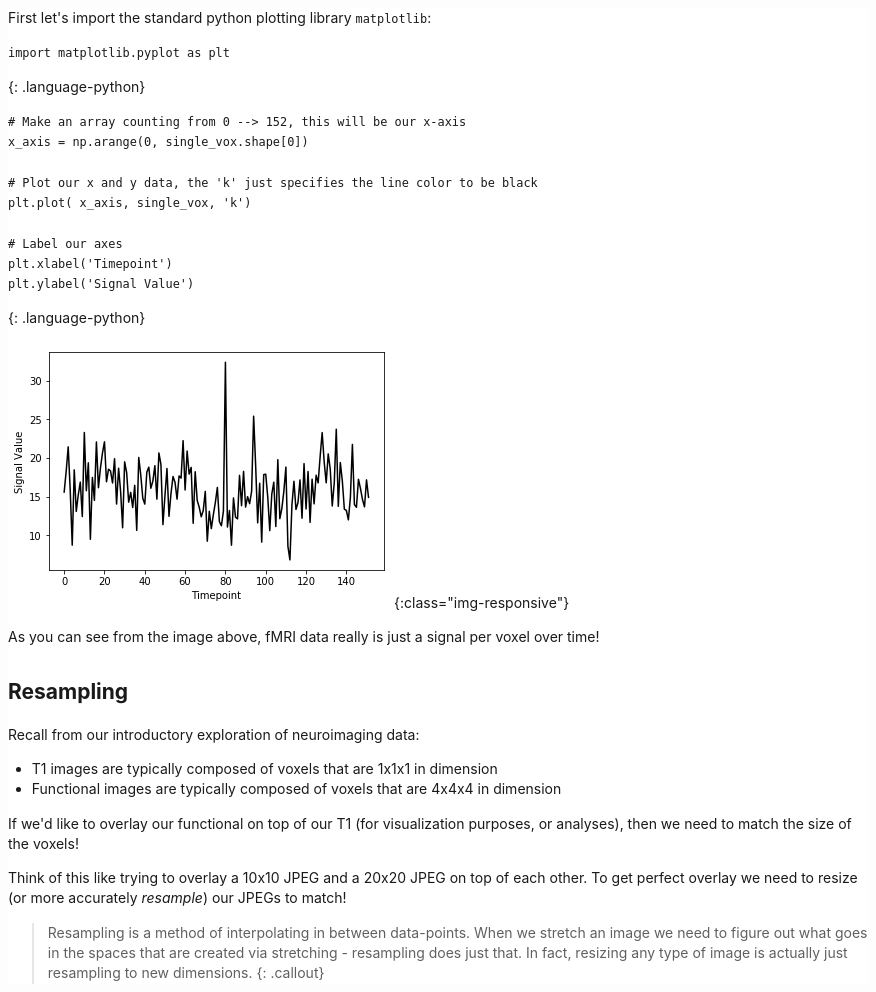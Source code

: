 First let's import the standard python plotting library <code>matplotlib</code>:

~~~
import matplotlib.pyplot as plt
~~~
{: .language-python}

~~~
# Make an array counting from 0 --> 152, this will be our x-axis
x_axis = np.arange(0, single_vox.shape[0])

# Plot our x and y data, the 'k' just specifies the line color to be black
plt.plot( x_axis, single_vox, 'k')

# Label our axes
plt.xlabel('Timepoint')
plt.ylabel('Signal Value')
~~~
{: .language-python}

![Example fMRI Timeseries](../fig/timeseries.png){:class="img-responsive"}

As you can see from the image above, fMRI data really is just a signal per voxel over time!

## Resampling
Recall from our introductory exploration of neuroimaging data:

- T1 images are typically composed of voxels that are 1x1x1 in dimension
- Functional images are typically composed of voxels that are 4x4x4 in dimension

If we'd like to overlay our functional on top of our T1 (for visualization purposes, or analyses), then we need to match the size of the voxels! 

Think of this like trying to overlay a 10x10 JPEG and a 20x20 JPEG on top of each other. To get perfect overlay we need to resize (or more accurately *resample*) our JPEGs to match!

>Resampling is a method of interpolating in between data-points. When we stretch an image we need to figure out what goes in the spaces that are created via stretching - resampling does just that. In fact, resizing any type of image is actually just resampling to new dimensions.
{: .callout}
